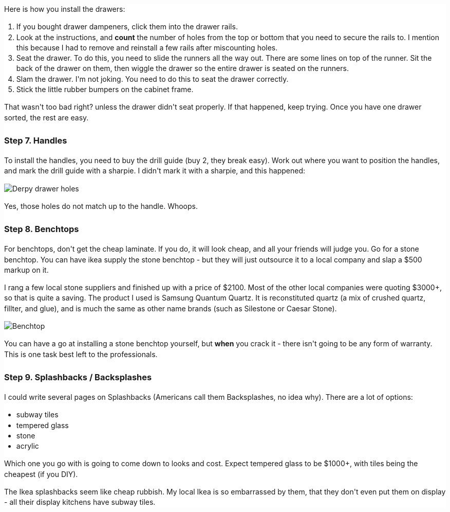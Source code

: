 Here is how you install the drawers:

1. If you bought drawer dampeners, click them into the drawer rails.
2. Look at the instructions, and **count** the number of holes from the top or bottom that you need to secure the rails to. I mention this because I had to remove and reinstall a few rails after miscounting holes.
3. Seat the drawer. To do this, you need to slide the runners all the way out. There are some lines on top of the runner. Sit the back of the drawer on them, then wiggle the drawer so the entire drawer is seated on the runners.
4. Slam the drawer. I'm not joking. You need to do this to seat the drawer correctly.
5. Stick the little rubber bumpers on the cabinet frame.

That wasn't too bad right? unless the drawer didn't seat properly. If that happened, keep trying. Once you have one drawer sorted, the rest are easy.

### Step 7. Handles

To install the handles, you need to buy the drill guide (buy 2, they break easy). Work out where you want to position the handles, and mark the drill guide with a sharpie. I didn't mark it with a sharpie, and this happened:

<img class="pure-img blog-img " src="/images/diy/ikeakitchen26.jpg" alt="Derpy drawer holes" />

Yes, those holes do not match up to the handle. Whoops.

### Step 8. Benchtops

For benchtops, don't get the cheap laminate. If you do, it will look cheap, and all your friends will judge you. Go for a stone benchtop. You can have ikea supply the stone benchtop - but they will just outsource it to a local company and slap a $500 markup on it.

I rang a few local stone suppliers and finished up with a price of $2100. Most of the other local companies were quoting $3000+, so that is quite a saving. The product I used is Samsung Quantum Quartz. It is reconstituted quartz (a mix of crushed quartz, fillter, and glue), and is much the same as other name brands (such as Silestone or Caesar Stone).

<img class="pure-img blog-img " src="/images/diy/ikeakitchen31.jpg" alt="Benchtop" />

You can have a go at installing a stone benchtop yourself, but **when** you crack it - there isn't going to be any form of warranty. This is one task best left to the professionals.

### Step 9. Splashbacks / Backsplashes

I could write several pages on Splashbacks (Americans call them Backsplashes, no idea why). There are a lot of options:

- subway tiles
- tempered glass
- stone
- acrylic

Which one you go with is going to come down to looks and cost. Expect tempered glass to be $1000+, with tiles being the cheapest (if you DIY).

The Ikea splashbacks seem like cheap rubbish. My local Ikea is so embarrassed by them, that they don't even put them on display - all their display kitchens have subway tiles.
